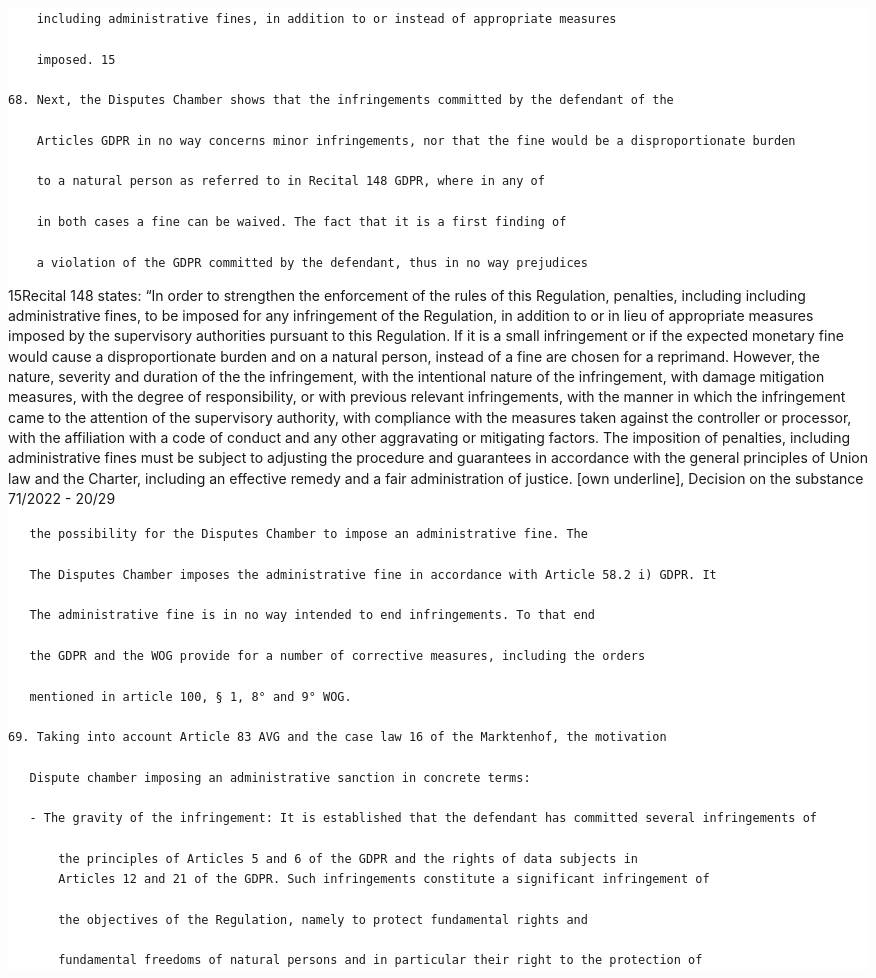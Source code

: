         including administrative fines, in addition to or instead of appropriate measures

        imposed. 15

    68. Next, the Disputes Chamber shows that the infringements committed by the defendant of the

        Articles GDPR in no way concerns minor infringements, nor that the fine would be a disproportionate burden

        to a natural person as referred to in Recital 148 GDPR, where in any of

        in both cases a fine can be waived. The fact that it is a first finding of

        a violation of the GDPR committed by the defendant, thus in no way prejudices

15Recital 148 states: “In order to strengthen the enforcement of the rules of this Regulation, penalties, including
including administrative fines, to be imposed for any infringement of the Regulation, in addition to or in lieu of appropriate
measures imposed by the supervisory authorities pursuant to this Regulation. If it is a small
infringement or if the expected monetary fine would cause a disproportionate burden and on a natural person, instead of a
fine are chosen for a reprimand. However, the nature, severity and duration of the
the infringement, with the intentional nature of the infringement, with damage mitigation measures, with the degree of responsibility,
or with previous relevant infringements, with the manner in which the infringement came to the attention of the supervisory authority, with
compliance with the measures taken against the controller or processor, with the affiliation with
a code of conduct and any other aggravating or mitigating factors. The imposition of penalties, including
administrative fines must be subject to adjusting the procedure and guarantees in accordance with the general principles
of Union law and the Charter, including an effective remedy and a fair administration of justice. \[own
underline\], Decision on the substance 71/2022 - 20/29

       the possibility for the Disputes Chamber to impose an administrative fine. The

       The Disputes Chamber imposes the administrative fine in accordance with Article 58.2 i) GDPR. It

       The administrative fine is in no way intended to end infringements. To that end

       the GDPR and the WOG provide for a number of corrective measures, including the orders

       mentioned in article 100, § 1, 8° and 9° WOG.

    69. Taking into account Article 83 AVG and the case law 16 of the Marktenhof, the motivation

       Dispute chamber imposing an administrative sanction in concrete terms:

       - The gravity of the infringement: It is established that the defendant has committed several infringements of

           the principles of Articles 5 and 6 of the GDPR and the rights of data subjects in
           Articles 12 and 21 of the GDPR. Such infringements constitute a significant infringement of

           the objectives of the Regulation, namely to protect fundamental rights and

           fundamental freedoms of natural persons and in particular their right to the protection of
